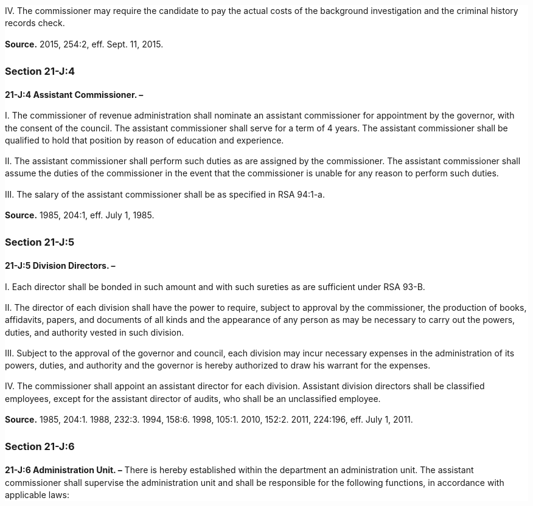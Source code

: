  IV. The commissioner may require the candidate to pay the actual
costs of the background investigation and the criminal history records
check.

**Source.** 2015, 254:2, eff. Sept. 11, 2015.

### Section 21-J:4

 **21-J:4 Assistant Commissioner. –**
                                             
 I. The commissioner of revenue administration shall nominate an
assistant commissioner for appointment by the governor, with the consent
of the council. The assistant commissioner shall serve for a term of 4
years. The assistant commissioner shall be qualified to hold that
position by reason of education and experience.
                                             
 II. The assistant commissioner shall perform such duties as are
assigned by the commissioner. The assistant commissioner shall assume
the duties of the commissioner in the event that the commissioner is
unable for any reason to perform such duties.
                                             
 III. The salary of the assistant commissioner shall be as specified
in RSA 94:1-a.

**Source.** 1985, 204:1, eff. July 1, 1985.

### Section 21-J:5

 **21-J:5 Division Directors. –**
                                             
 I. Each director shall be bonded in such amount and with such
sureties as are sufficient under RSA 93-B.
                                             
 II. The director of each division shall have the power to require,
subject to approval by the commissioner, the production of books,
affidavits, papers, and documents of all kinds and the appearance of any
person as may be necessary to carry out the powers, duties, and
authority vested in such division.
                                             
 III. Subject to the approval of the governor and council, each
division may incur necessary expenses in the administration of its
powers, duties, and authority and the governor is hereby authorized to
draw his warrant for the expenses.
                                             
 IV. The commissioner shall appoint an assistant director for each
division. Assistant division directors shall be classified employees,
except for the assistant director of audits, who shall be an
unclassified employee.

**Source.** 1985, 204:1. 1988, 232:3. 1994, 158:6. 1998, 105:1. 2010,
152:2. 2011, 224:196, eff. July 1, 2011.

### Section 21-J:6

 **21-J:6 Administration Unit. –** There is hereby established within
the department an administration unit. The assistant commissioner shall
supervise the administration unit and shall be responsible for the
following functions, in accordance with applicable laws:
                                             